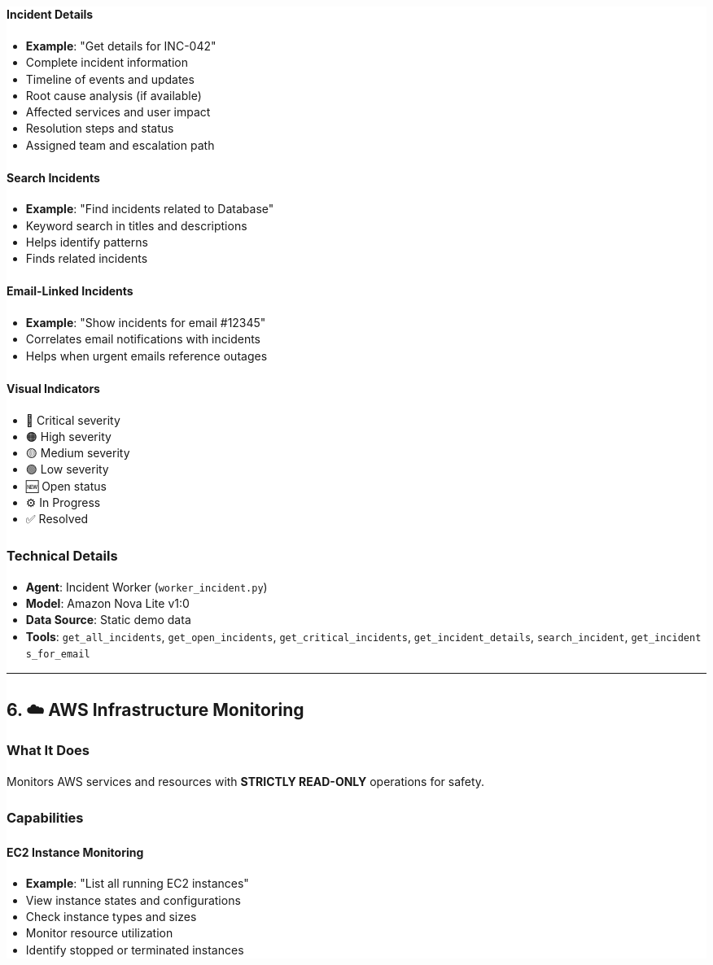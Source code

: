 #### Incident Details
- **Example**: "Get details for INC-042"
- Complete incident information
- Timeline of events and updates
- Root cause analysis (if available)
- Affected services and user impact
- Resolution steps and status
- Assigned team and escalation path

#### Search Incidents
- **Example**: "Find incidents related to Database"
- Keyword search in titles and descriptions
- Helps identify patterns
- Finds related incidents

#### Email-Linked Incidents
- **Example**: "Show incidents for email #12345"
- Correlates email notifications with incidents
- Helps when urgent emails reference outages

#### Visual Indicators
- 🔴 Critical severity
- 🟠 High severity
- 🟡 Medium severity
- 🟢 Low severity
- 🆕 Open status
- ⚙️ In Progress
- ✅ Resolved

### Technical Details
- **Agent**: Incident Worker (`worker_incident.py`)
- **Model**: Amazon Nova Lite v1:0
- **Data Source**: Static demo data
- **Tools**: `get_all_incidents`, `get_open_incidents`, `get_critical_incidents`, `get_incident_details`, `search_incident`, `get_incidents_for_email`

---

## 6. ☁️ AWS Infrastructure Monitoring

### What It Does
Monitors AWS services and resources with **STRICTLY READ-ONLY** operations for safety.

### Capabilities

#### EC2 Instance Monitoring
- **Example**: "List all running EC2 instances"
- View instance states and configurations
- Check instance types and sizes
- Monitor resource utilization
- Identify stopped or terminated instances
